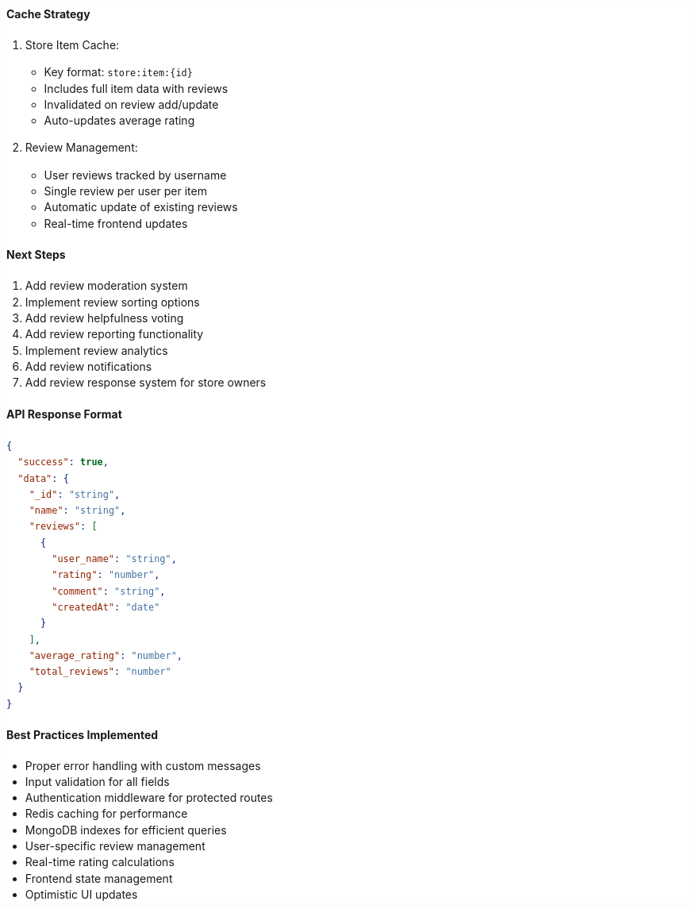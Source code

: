 #### Cache Strategy
1. Store Item Cache:
   - Key format: `store:item:{id}`
   - Includes full item data with reviews
   - Invalidated on review add/update
   - Auto-updates average rating

2. Review Management:
   - User reviews tracked by username
   - Single review per user per item
   - Automatic update of existing reviews
   - Real-time frontend updates

#### Next Steps
1. Add review moderation system
2. Implement review sorting options
3. Add review helpfulness voting
4. Add review reporting functionality
5. Implement review analytics
6. Add review notifications
7. Add review response system for store owners

#### API Response Format
```json
{
  "success": true,
  "data": {
    "_id": "string",
    "name": "string",
    "reviews": [
      {
        "user_name": "string",
        "rating": "number",
        "comment": "string",
        "createdAt": "date"
      }
    ],
    "average_rating": "number",
    "total_reviews": "number"
  }
}
```

#### Best Practices Implemented
- Proper error handling with custom messages
- Input validation for all fields
- Authentication middleware for protected routes
- Redis caching for performance
- MongoDB indexes for efficient queries
- User-specific review management
- Real-time rating calculations
- Frontend state management
- Optimistic UI updates
